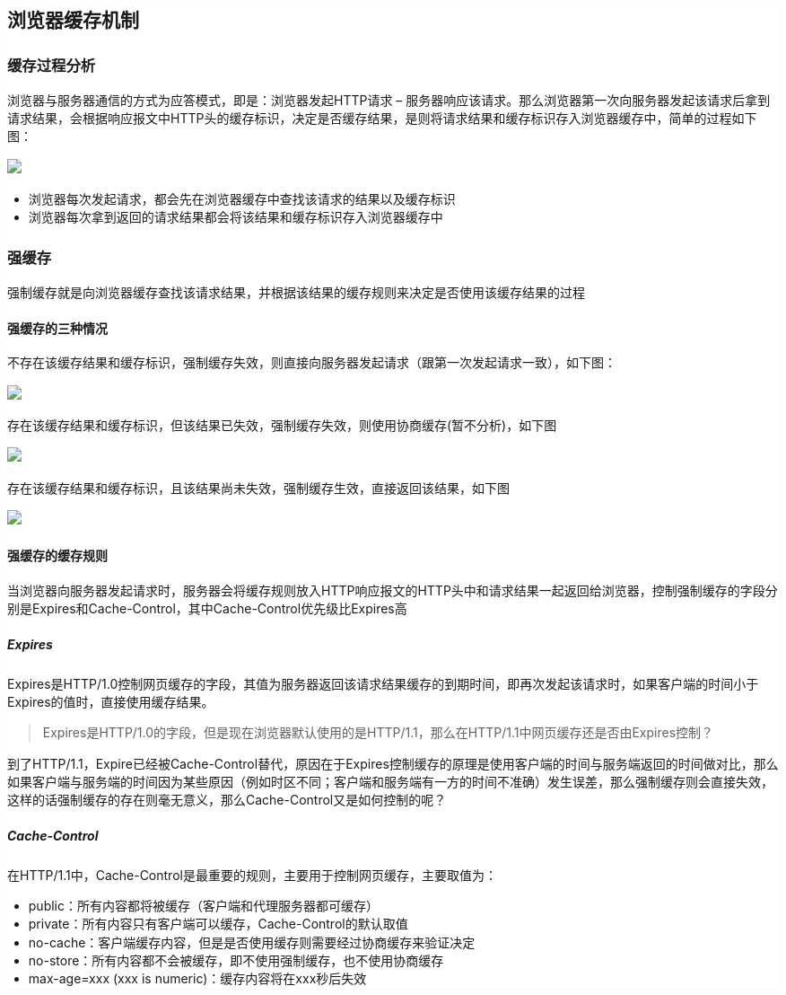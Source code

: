 

## 浏览器缓存机制

### 缓存过程分析

浏览器与服务器通信的方式为应答模式，即是：浏览器发起HTTP请求 – 服务器响应该请求。那么浏览器第一次向服务器发起该请求后拿到请求结果，会根据响应报文中HTTP头的缓存标识，决定是否缓存结果，是则将请求结果和缓存标识存入浏览器缓存中，简单的过程如下图：

![](C:\Users\MECHREVO\Desktop\前端联系\学习文档\缓存过程.jpg)

- 浏览器每次发起请求，都会先在浏览器缓存中查找该请求的结果以及缓存标识
- 浏览器每次拿到返回的请求结果都会将该结果和缓存标识存入浏览器缓存中

### 强缓存

强制缓存就是向浏览器缓存查找该请求结果，并根据该结果的缓存规则来决定是否使用该缓存结果的过程

#### 强缓存的三种情况

不存在该缓存结果和缓存标识，强制缓存失效，则直接向服务器发起请求（跟第一次发起请求一致），如下图：

![](C:\Users\MECHREVO\Desktop\前端联系\学习文档\强缓存1.jpg)

存在该缓存结果和缓存标识，但该结果已失效，强制缓存失效，则使用协商缓存(暂不分析)，如下图

![](C:\Users\MECHREVO\Desktop\前端联系\学习文档\强缓存2.jpg)

存在该缓存结果和缓存标识，且该结果尚未失效，强制缓存生效，直接返回该结果，如下图

![](C:\Users\MECHREVO\Desktop\前端联系\学习文档\强缓存3.jpg)

#### 强缓存的缓存规则

当浏览器向服务器发起请求时，服务器会将缓存规则放入HTTP响应报文的HTTP头中和请求结果一起返回给浏览器，控制强制缓存的字段分别是Expires和Cache-Control，其中Cache-Control优先级比Expires高

##### Expires

Expires是HTTP/1.0控制网页缓存的字段，其值为服务器返回该请求结果缓存的到期时间，即再次发起该请求时，如果客户端的时间小于Expires的值时，直接使用缓存结果。

> Expires是HTTP/1.0的字段，但是现在浏览器默认使用的是HTTP/1.1，那么在HTTP/1.1中网页缓存还是否由Expires控制？

到了HTTP/1.1，Expire已经被Cache-Control替代，原因在于Expires控制缓存的原理是使用客户端的时间与服务端返回的时间做对比，那么如果客户端与服务端的时间因为某些原因（例如时区不同；客户端和服务端有一方的时间不准确）发生误差，那么强制缓存则会直接失效，这样的话强制缓存的存在则毫无意义，那么Cache-Control又是如何控制的呢？

##### Cache-Control

在HTTP/1.1中，Cache-Control是最重要的规则，主要用于控制网页缓存，主要取值为：

- public：所有内容都将被缓存（客户端和代理服务器都可缓存）
- private：所有内容只有客户端可以缓存，Cache-Control的默认取值
- no-cache：客户端缓存内容，但是是否使用缓存则需要经过协商缓存来验证决定
- no-store：所有内容都不会被缓存，即不使用强制缓存，也不使用协商缓存
- max-age=xxx (xxx is numeric)：缓存内容将在xxx秒后失效
